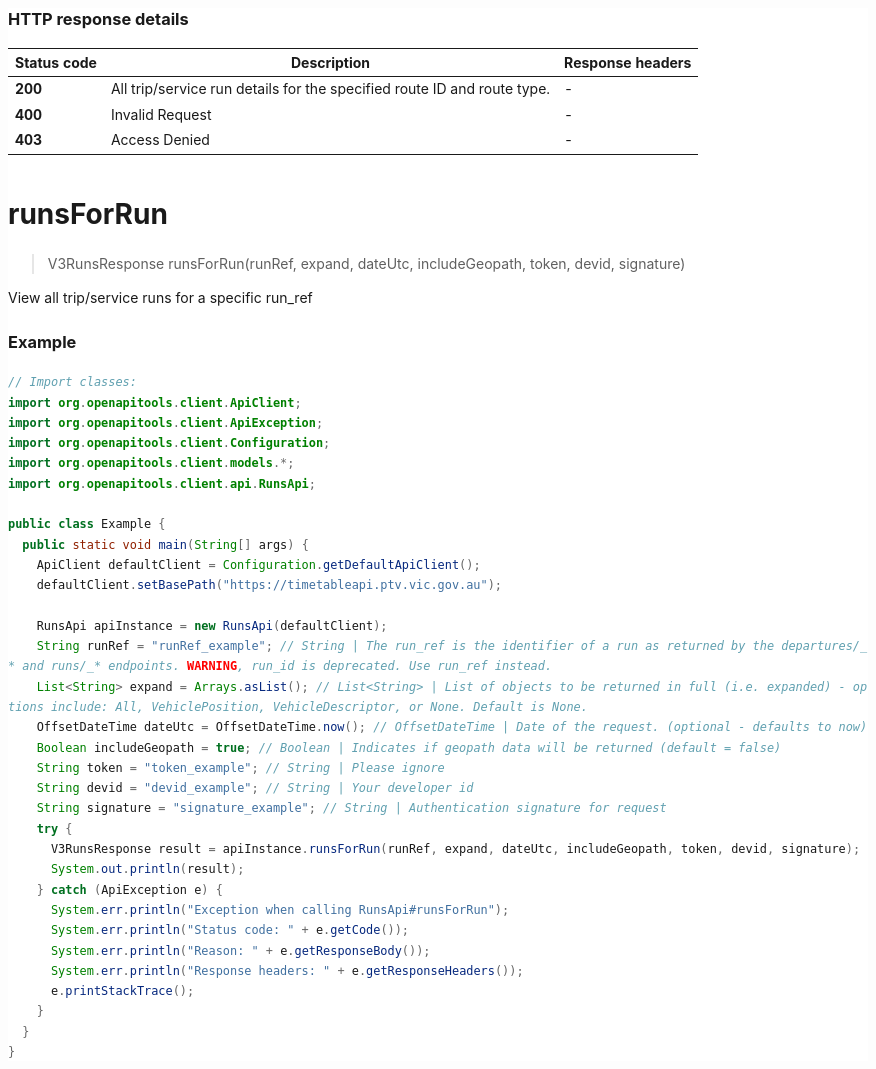 ### HTTP response details
| Status code | Description | Response headers |
|-------------|-------------|------------------|
| **200** | All trip/service run details for the specified route ID and route type. |  -  |
| **400** | Invalid Request |  -  |
| **403** | Access Denied |  -  |

<a id="runsForRun"></a>
# **runsForRun**
> V3RunsResponse runsForRun(runRef, expand, dateUtc, includeGeopath, token, devid, signature)

View all trip/service runs for a specific run_ref

### Example
```java
// Import classes:
import org.openapitools.client.ApiClient;
import org.openapitools.client.ApiException;
import org.openapitools.client.Configuration;
import org.openapitools.client.models.*;
import org.openapitools.client.api.RunsApi;

public class Example {
  public static void main(String[] args) {
    ApiClient defaultClient = Configuration.getDefaultApiClient();
    defaultClient.setBasePath("https://timetableapi.ptv.vic.gov.au");

    RunsApi apiInstance = new RunsApi(defaultClient);
    String runRef = "runRef_example"; // String | The run_ref is the identifier of a run as returned by the departures/_* and runs/_* endpoints. WARNING, run_id is deprecated. Use run_ref instead.
    List<String> expand = Arrays.asList(); // List<String> | List of objects to be returned in full (i.e. expanded) - options include: All, VehiclePosition, VehicleDescriptor, or None. Default is None.
    OffsetDateTime dateUtc = OffsetDateTime.now(); // OffsetDateTime | Date of the request. (optional - defaults to now)
    Boolean includeGeopath = true; // Boolean | Indicates if geopath data will be returned (default = false)
    String token = "token_example"; // String | Please ignore
    String devid = "devid_example"; // String | Your developer id
    String signature = "signature_example"; // String | Authentication signature for request
    try {
      V3RunsResponse result = apiInstance.runsForRun(runRef, expand, dateUtc, includeGeopath, token, devid, signature);
      System.out.println(result);
    } catch (ApiException e) {
      System.err.println("Exception when calling RunsApi#runsForRun");
      System.err.println("Status code: " + e.getCode());
      System.err.println("Reason: " + e.getResponseBody());
      System.err.println("Response headers: " + e.getResponseHeaders());
      e.printStackTrace();
    }
  }
}
```
